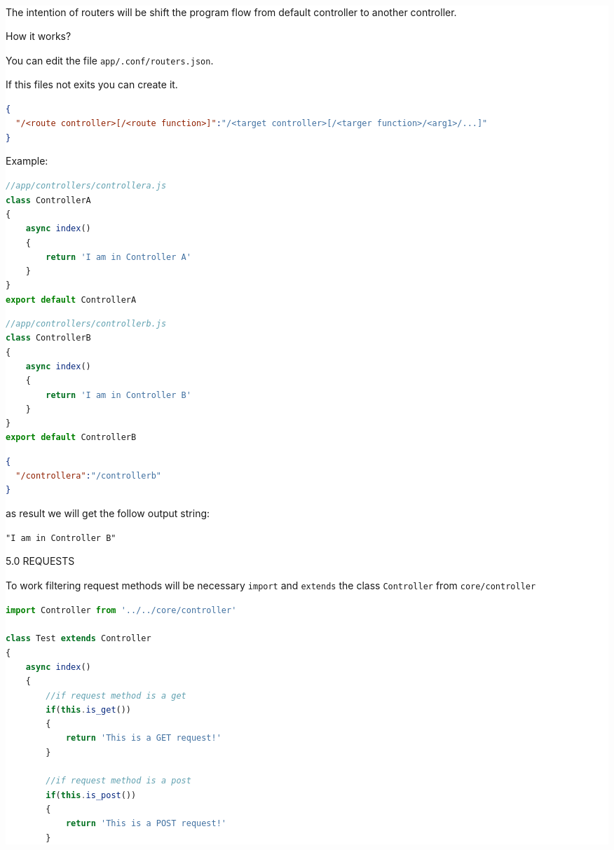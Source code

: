 The intention of routers will be shift the program flow from default controller to another controller.

How it works?

You can edit the file `app/.conf/routers.json`.

If this files not exits  you can create it.
````json
{
  "/<route controller>[/<route function>]":"/<target controller>[/<targer function>/<arg1>/...]"
}
````
Example:

````javascript
//app/controllers/controllera.js
class ControllerA
{
    async index()
    {
        return 'I am in Controller A'
    }
}
export default ControllerA
````
````javascript
//app/controllers/controllerb.js
class ControllerB
{
    async index()
    {
        return 'I am in Controller B'
    }
}
export default ControllerB
````
````json
{
  "/controllera":"/controllerb"
}
````

as result we will get the follow output string:

 `"I am in Controller B"`

5.0 REQUESTS

To work filtering request methods will be necessary `import` and `extends`
the class `Controller` from `core/controller`
````javascript
import Controller from '../../core/controller'

class Test extends Controller
{
    async index()
    {
        //if request method is a get
        if(this.is_get())
        {
            return 'This is a GET request!'
        }

        //if request method is a post
        if(this.is_post())
        {
            return 'This is a POST request!'
        }
````